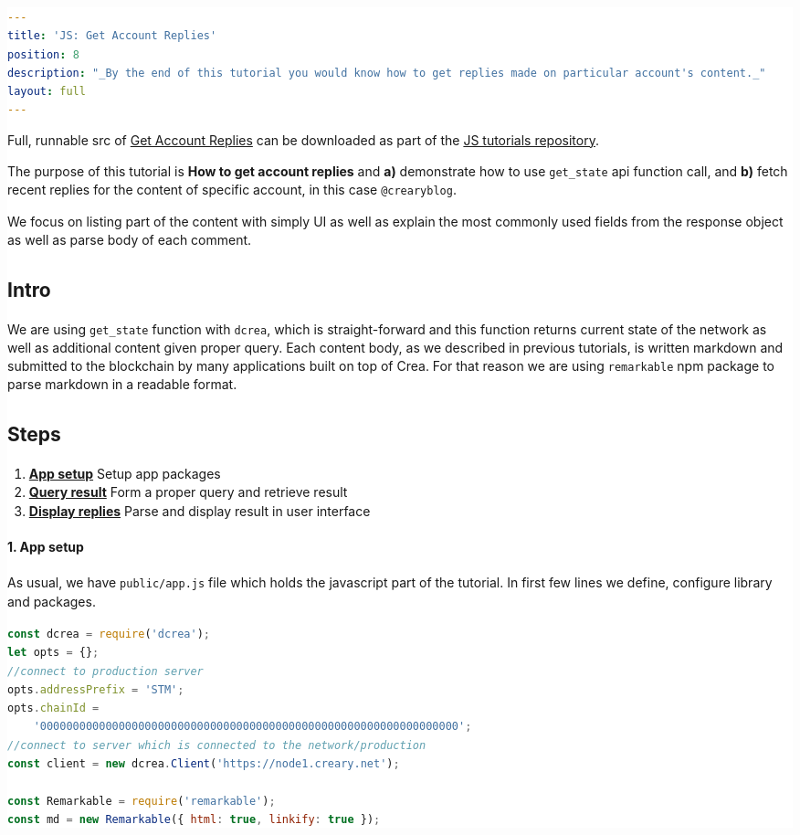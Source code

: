 ```yaml
---
title: 'JS: Get Account Replies'
position: 8
description: "_By the end of this tutorial you would know how to get replies made on particular account's content._"
layout: full
---              
```

<span class="fa-pull-left top-of-tutorial-repo-link"><span class="first-word">Full</span>, runnable src of [Get Account Replies](https://github.com/creativechain/crea-api-doc-tutorials-js/tree/master/tutorials/08_get_account_replies) can be downloaded as part of the [JS tutorials repository](https://github.com/creativechain/crea-api-doc-tutorials-js).</span>
<br>



The purpose of this tutorial is **How to get account replies** and **a)** demonstrate how to use `get_state` api function call, and **b)** fetch recent replies for the content of specific account, in this case `@crearyblog`.

We focus on listing part of the content with simply UI as well as explain the most commonly used fields from the response object as well as parse body of each comment.

## Intro

We are using `get_state` function with `dcrea`, which is straight-forward and this function returns current state of the network as well as additional content given proper query. Each content body, as we described in previous tutorials, is written markdown and submitted to the blockchain by many applications built on top of Crea. For that reason we are using `remarkable` npm package to parse markdown in a readable format.

## Steps

1.  [**App setup**](#app-setup) Setup app packages
1.  [**Query result**](#query-result) Form a proper query and retrieve result
1.  [**Display replies**](#display-replies) Parse and display result in user interface

#### 1. App setup<a name="app-setup"></a>

As usual, we have `public/app.js` file which holds the javascript part of the tutorial. In first few lines we define, configure library and packages.

```javascript
const dcrea = require('dcrea');
let opts = {};
//connect to production server
opts.addressPrefix = 'STM';
opts.chainId =
    '0000000000000000000000000000000000000000000000000000000000000000';
//connect to server which is connected to the network/production
const client = new dcrea.Client('https://node1.creary.net');

const Remarkable = require('remarkable');
const md = new Remarkable({ html: true, linkify: true });
```
